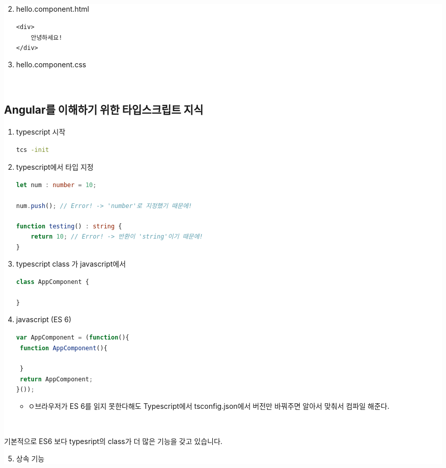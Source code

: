 2. hello.component.html

   ```
   <div>
       안녕하세요!
   </div>
   ```

3. hello.component.css

<br/>

## Angular를 이해하기 위한 타입스크립트 지식

1. typescript 시작

   ```bash
   tcs -init
   ```

2. typescript에서 타입 지정

   ```typescript
   let num : number = 10;
   
   num.push(); // Error! -> 'number'로 지정했기 때문에!
   
   function testing() : string {
       return 10; // Error! -> 반환이 'string'이기 때문에!
   }
   ```

3. typescript class 가 javascript에서 

   ```typescript
   class AppComponent { 
   
   }	
   ```

4. javascript (ES 6)

   ```javascript
   var AppComponent = (function(){
   	function AppComponent(){
   	
   	}
   	return AppComponent;
   }());
   ```

   - ㅇ브라우저가 ES 6를 읽지 못한다해도 Typescript에서 tsconfig.json에서 버전만 바꿔주면 알아서 맞춰서 컴파일 해준다.


<br/>

기본적으로 ES6 보다 typesript의 class가 더 많은 기능을 갖고 있습니다.



5. 상속 기능
